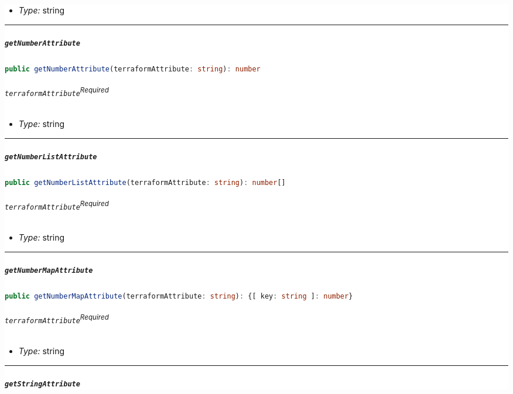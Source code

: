 - *Type:* string

---

##### `getNumberAttribute` <a name="getNumberAttribute" id="@cdktf/provider-gitlab.repositoryFile.RepositoryFile.getNumberAttribute"></a>

```typescript
public getNumberAttribute(terraformAttribute: string): number
```

###### `terraformAttribute`<sup>Required</sup> <a name="terraformAttribute" id="@cdktf/provider-gitlab.repositoryFile.RepositoryFile.getNumberAttribute.parameter.terraformAttribute"></a>

- *Type:* string

---

##### `getNumberListAttribute` <a name="getNumberListAttribute" id="@cdktf/provider-gitlab.repositoryFile.RepositoryFile.getNumberListAttribute"></a>

```typescript
public getNumberListAttribute(terraformAttribute: string): number[]
```

###### `terraformAttribute`<sup>Required</sup> <a name="terraformAttribute" id="@cdktf/provider-gitlab.repositoryFile.RepositoryFile.getNumberListAttribute.parameter.terraformAttribute"></a>

- *Type:* string

---

##### `getNumberMapAttribute` <a name="getNumberMapAttribute" id="@cdktf/provider-gitlab.repositoryFile.RepositoryFile.getNumberMapAttribute"></a>

```typescript
public getNumberMapAttribute(terraformAttribute: string): {[ key: string ]: number}
```

###### `terraformAttribute`<sup>Required</sup> <a name="terraformAttribute" id="@cdktf/provider-gitlab.repositoryFile.RepositoryFile.getNumberMapAttribute.parameter.terraformAttribute"></a>

- *Type:* string

---

##### `getStringAttribute` <a name="getStringAttribute" id="@cdktf/provider-gitlab.repositoryFile.RepositoryFile.getStringAttribute"></a>
